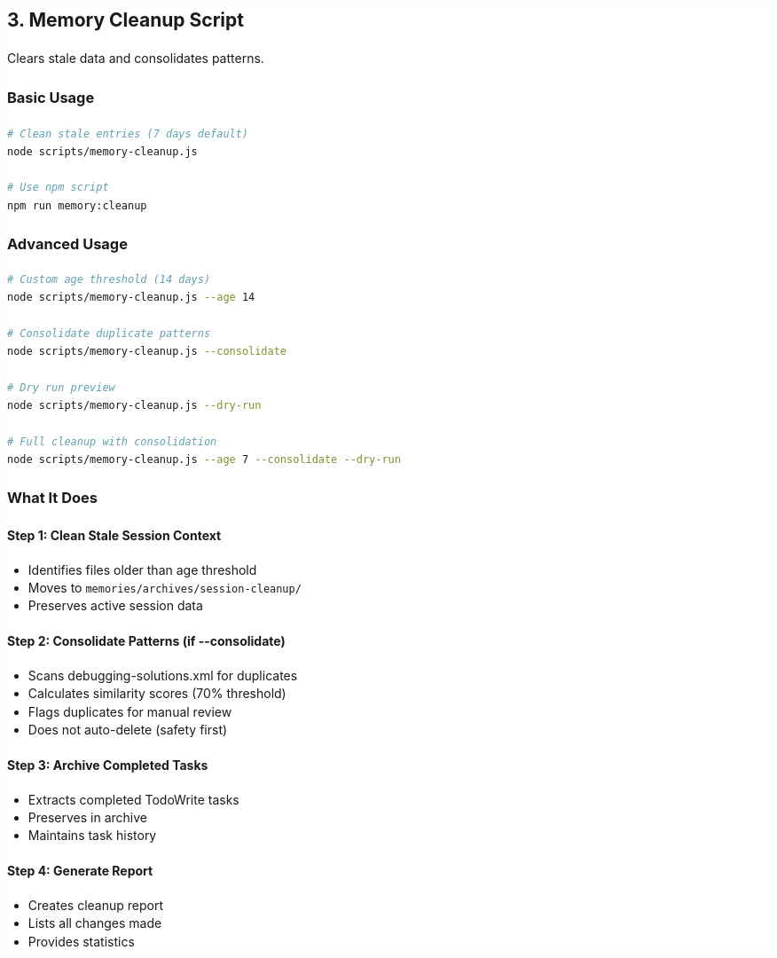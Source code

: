 ## 3. Memory Cleanup Script

Clears stale data and consolidates patterns.

### Basic Usage

```bash
# Clean stale entries (7 days default)
node scripts/memory-cleanup.js

# Use npm script
npm run memory:cleanup
```

### Advanced Usage

```bash
# Custom age threshold (14 days)
node scripts/memory-cleanup.js --age 14

# Consolidate duplicate patterns
node scripts/memory-cleanup.js --consolidate

# Dry run preview
node scripts/memory-cleanup.js --dry-run

# Full cleanup with consolidation
node scripts/memory-cleanup.js --age 7 --consolidate --dry-run
```

### What It Does

#### Step 1: Clean Stale Session Context
- Identifies files older than age threshold
- Moves to `memories/archives/session-cleanup/`
- Preserves active session data

#### Step 2: Consolidate Patterns (if --consolidate)
- Scans debugging-solutions.xml for duplicates
- Calculates similarity scores (70% threshold)
- Flags duplicates for manual review
- Does not auto-delete (safety first)

#### Step 3: Archive Completed Tasks
- Extracts completed TodoWrite tasks
- Preserves in archive
- Maintains task history

#### Step 4: Generate Report
- Creates cleanup report
- Lists all changes made
- Provides statistics
